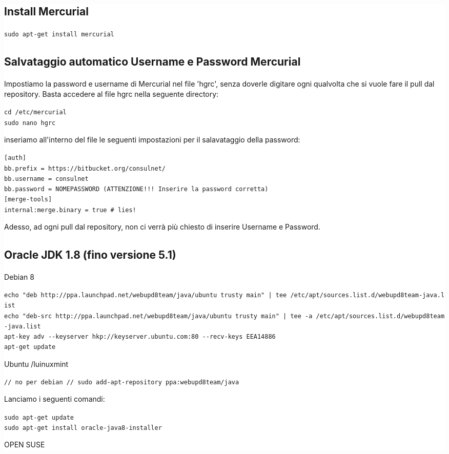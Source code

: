## Install Mercurial

```
sudo apt-get install mercurial
```

## Salvataggio automatico Username e Password Mercurial

Impostiamo la password e username di Mercurial nel file 'hgrc', senza doverle digitare ogni qualvolta che si vuole fare il pull dal repository. Basta accedere al file hgrc nella seguente directory:

```
cd /etc/mercurial
sudo nano hgrc
```

inseriamo all'interno del file le seguenti impostazioni per il salavataggio della password:

```
[auth]
bb.prefix = https://bitbucket.org/consulnet/
bb.username = consulnet
bb.password = NOMEPASSWORD (ATTENZIONE!!! Inserire la password corretta)
[merge-tools]
internal:merge.binary = true # lies!
```

Adesso, ad ogni pull dal repository, non ci verrà più chiesto di inserire Username e Password.

## Oracle JDK 1.8 (fino versione 5.1)

Debian 8

```
echo "deb http://ppa.launchpad.net/webupd8team/java/ubuntu trusty main" | tee /etc/apt/sources.list.d/webupd8team-java.list
echo "deb-src http://ppa.launchpad.net/webupd8team/java/ubuntu trusty main" | tee -a /etc/apt/sources.list.d/webupd8team-java.list
apt-key adv --keyserver hkp://keyserver.ubuntu.com:80 --recv-keys EEA14886
apt-get update
```

Ubuntu /luinuxmint

```
// no per debian // sudo add-apt-repository ppa:webupd8team/java 
```

Lanciamo i seguenti comandi:

```
sudo apt-get update 
sudo apt-get install oracle-java8-installer
```

OPEN SUSE
